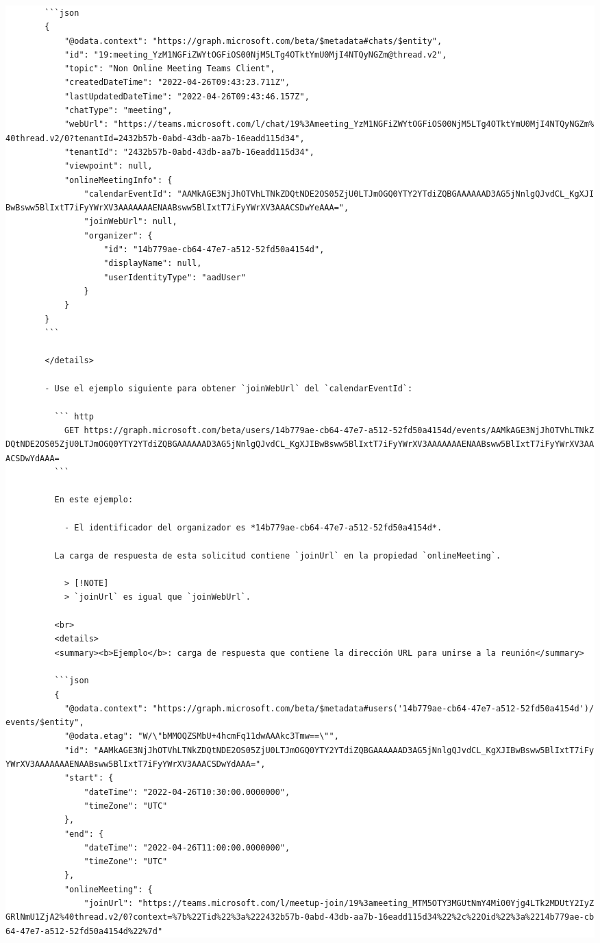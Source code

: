             ```json
            {
                "@odata.context": "https://graph.microsoft.com/beta/$metadata#chats/$entity",
                "id": "19:meeting_YzM1NGFiZWYtOGFiOS00NjM5LTg4OTktYmU0MjI4NTQyNGZm@thread.v2",
                "topic": "Non Online Meeting Teams Client",
                "createdDateTime": "2022-04-26T09:43:23.711Z",
                "lastUpdatedDateTime": "2022-04-26T09:43:46.157Z",
                "chatType": "meeting",
                "webUrl": "https://teams.microsoft.com/l/chat/19%3Ameeting_YzM1NGFiZWYtOGFiOS00NjM5LTg4OTktYmU0MjI4NTQyNGZm%40thread.v2/0?tenantId=2432b57b-0abd-43db-aa7b-16eadd115d34",
                "tenantId": "2432b57b-0abd-43db-aa7b-16eadd115d34",
                "viewpoint": null,
                "onlineMeetingInfo": {
                    "calendarEventId": "AAMkAGE3NjJhOTVhLTNkZDQtNDE2OS05ZjU0LTJmOGQ0YTY2YTdiZQBGAAAAAAD3AG5jNnlgQJvdCL_KgXJIBwBsww5BlIxtT7iFyYWrXV3AAAAAAAENAABsww5BlIxtT7iFyYWrXV3AAACSDwYeAAA=",
                    "joinWebUrl": null,
                    "organizer": {
                        "id": "14b779ae-cb64-47e7-a512-52fd50a4154d",
                        "displayName": null,
                        "userIdentityType": "aadUser"
                    }
                }
            }
            ```

            </details>

            - Use el ejemplo siguiente para obtener `joinWebUrl` del `calendarEventId`:

              ``` http
                GET https://graph.microsoft.com/beta/users/14b779ae-cb64-47e7-a512-52fd50a4154d/events/AAMkAGE3NjJhOTVhLTNkZDQtNDE2OS05ZjU0LTJmOGQ0YTY2YTdiZQBGAAAAAAD3AG5jNnlgQJvdCL_KgXJIBwBsww5BlIxtT7iFyYWrXV3AAAAAAAENAABsww5BlIxtT7iFyYWrXV3AAACSDwYdAAA=
              ```

              En este ejemplo:

                - El identificador del organizador es *14b779ae-cb64-47e7-a512-52fd50a4154d*.

              La carga de respuesta de esta solicitud contiene `joinUrl` en la propiedad `onlineMeeting`.

                > [!NOTE]
                > `joinUrl` es igual que `joinWebUrl`.

              <br>
              <details>
              <summary><b>Ejemplo</b>: carga de respuesta que contiene la dirección URL para unirse a la reunión</summary>

              ```json
              {
                "@odata.context": "https://graph.microsoft.com/beta/$metadata#users('14b779ae-cb64-47e7-a512-52fd50a4154d')/events/$entity",
                "@odata.etag": "W/\"bMMOQZSMbU+4hcmFq11dwAAAkc3Tmw==\"",
                "id": "AAMkAGE3NjJhOTVhLTNkZDQtNDE2OS05ZjU0LTJmOGQ0YTY2YTdiZQBGAAAAAAD3AG5jNnlgQJvdCL_KgXJIBwBsww5BlIxtT7iFyYWrXV3AAAAAAAENAABsww5BlIxtT7iFyYWrXV3AAACSDwYdAAA=",    
                "start": {
                    "dateTime": "2022-04-26T10:30:00.0000000",
                    "timeZone": "UTC"
                },
                "end": {
                    "dateTime": "2022-04-26T11:00:00.0000000",
                    "timeZone": "UTC"
                },    
                "onlineMeeting": {
                    "joinUrl": "https://teams.microsoft.com/l/meetup-join/19%3ameeting_MTM5OTY3MGUtNmY4Mi00Yjg4LTk2MDUtY2IyZGRlNmU1ZjA2%40thread.v2/0?context=%7b%22Tid%22%3a%222432b57b-0abd-43db-aa7b-16eadd115d34%22%2c%22Oid%22%3a%2214b779ae-cb64-47e7-a512-52fd50a4154d%22%7d"